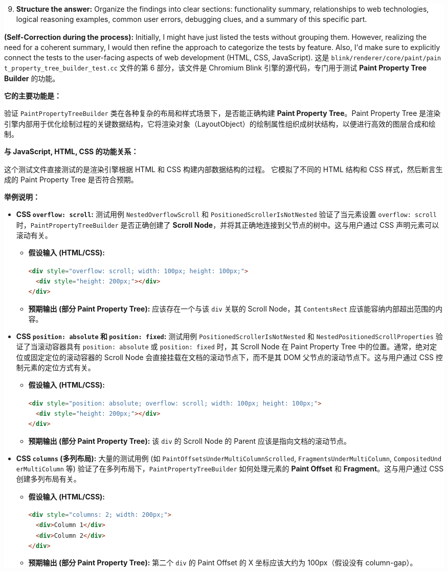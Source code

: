 9. **Structure the answer:** Organize the findings into clear sections: functionality summary, relationships to web technologies, logical reasoning examples, common user errors, debugging clues, and a summary of this specific part.

**(Self-Correction during the process):** Initially, I might have just listed the tests without grouping them. However, realizing the need for a coherent summary, I would then refine the approach to categorize the tests by feature. Also, I'd make sure to explicitly connect the tests to the user-facing aspects of web development (HTML, CSS, JavaScript).
这是 `blink/renderer/core/paint/paint_property_tree_builder_test.cc` 文件的第 6 部分，该文件是 Chromium Blink 引擎的源代码，专门用于测试 **Paint Property Tree Builder** 的功能。

**它的主要功能是：**

验证 `PaintPropertyTreeBuilder` 类在各种复杂的布局和样式场景下，是否能正确构建 **Paint Property Tree**。Paint Property Tree 是渲染引擎内部用于优化绘制过程的关键数据结构，它将渲染对象（LayoutObject）的绘制属性组织成树状结构，以便进行高效的图层合成和绘制。

**与 JavaScript, HTML, CSS 的功能关系：**

这个测试文件直接测试的是渲染引擎根据 HTML 和 CSS 构建内部数据结构的过程。  它模拟了不同的 HTML 结构和 CSS 样式，然后断言生成的 Paint Property Tree 是否符合预期。

**举例说明：**

* **CSS `overflow: scroll`:**  测试用例 `NestedOverflowScroll` 和 `PositionedScrollerIsNotNested` 验证了当元素设置 `overflow: scroll` 时，`PaintPropertyTreeBuilder` 是否正确创建了 **Scroll Node**，并将其正确地连接到父节点的树中。这与用户通过 CSS 声明元素可以滚动有关。
    * **假设输入 (HTML/CSS):**
      ```html
      <div style="overflow: scroll; width: 100px; height: 100px;">
        <div style="height: 200px;"></div>
      </div>
      ```
    * **预期输出 (部分 Paint Property Tree):**  应该存在一个与该 `div` 关联的 Scroll Node，其 `ContentsRect` 应该能容纳内部超出范围的内容。

* **CSS `position: absolute` 和 `position: fixed`:**  测试用例 `PositionedScrollerIsNotNested` 和 `NestedPositionedScrollProperties`  验证了当滚动容器具有 `position: absolute` 或 `position: fixed` 时，其 Scroll Node 在 Paint Property Tree 中的位置。通常，绝对定位或固定定位的滚动容器的 Scroll Node 会直接挂载在文档的滚动节点下，而不是其 DOM 父节点的滚动节点下。这与用户通过 CSS 控制元素的定位方式有关。
    * **假设输入 (HTML/CSS):**
      ```html
      <div style="position: absolute; overflow: scroll; width: 100px; height: 100px;">
        <div style="height: 200px;"></div>
      </div>
      ```
    * **预期输出 (部分 Paint Property Tree):**  该 `div` 的 Scroll Node 的 Parent 应该是指向文档的滚动节点。

* **CSS `columns` (多列布局):**  大量的测试用例 (如 `PaintOffsetsUnderMultiColumnScrolled`, `FragmentsUnderMultiColumn`, `CompositedUnderMultiColumn` 等) 验证了在多列布局下，`PaintPropertyTreeBuilder` 如何处理元素的 **Paint Offset** 和 **Fragment**。这与用户通过 CSS 创建多列布局有关。
    * **假设输入 (HTML/CSS):**
      ```html
      <div style="columns: 2; width: 200px;">
        <div>Column 1</div>
        <div>Column 2</div>
      </div>
      ```
    * **预期输出 (部分 Paint Property Tree):**  第二个 `div` 的 Paint Offset 的 X 坐标应该大约为 100px（假设没有 column-gap）。
